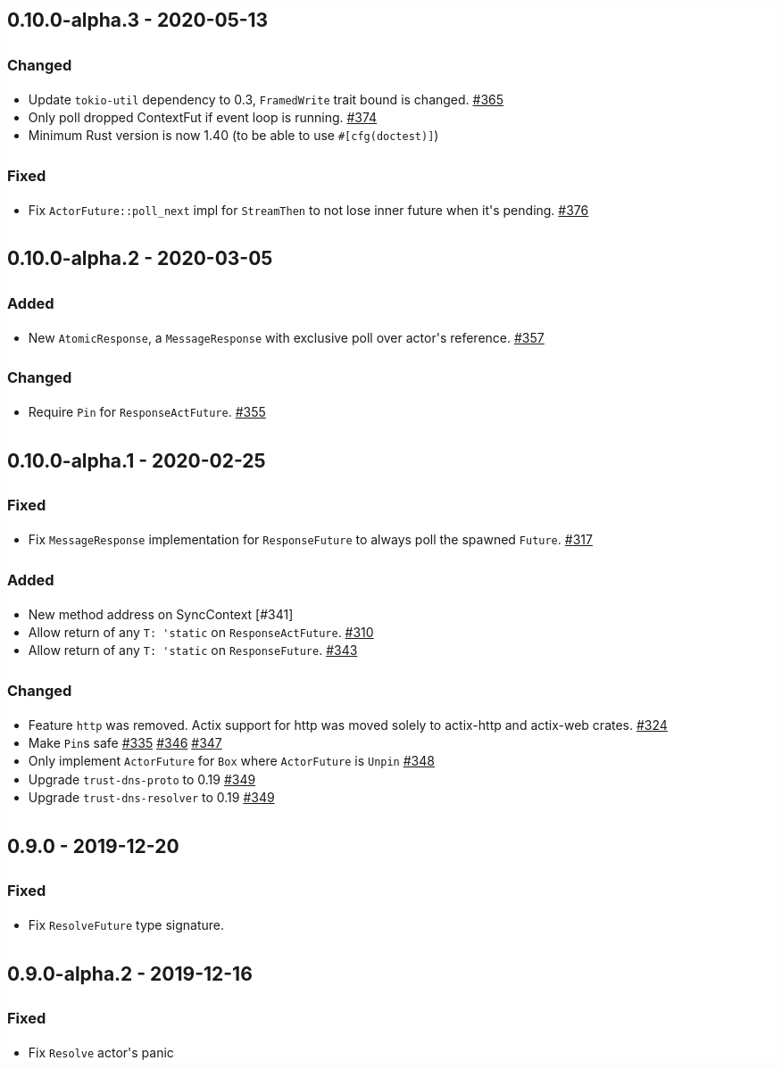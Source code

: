 ## 0.10.0-alpha.3 - 2020-05-13
### Changed
- Update `tokio-util` dependency to 0.3, `FramedWrite` trait bound is changed. [#365]
- Only poll dropped ContextFut if event loop is running. [#374]
- Minimum Rust version is now 1.40 (to be able to use `#[cfg(doctest)]`)

[#365]: https://github.com/actix/actix/pull/365
[#374]: https://github.com/actix/actix/pull/374

### Fixed
- Fix `ActorFuture::poll_next` impl for `StreamThen` to not lose inner future when it's pending. [#376]

[#376]: https://github.com/actix/actix/pull/376


## 0.10.0-alpha.2 - 2020-03-05
### Added
- New `AtomicResponse`, a `MessageResponse` with exclusive poll over actor's reference. [#357]

### Changed
- Require `Pin` for `ResponseActFuture`. [#355]

[#355]: https://github.com/actix/actix/pull/355
[#357]: https://github.com/actix/actix/pull/357


## 0.10.0-alpha.1 - 2020-02-25
### Fixed
- Fix `MessageResponse` implementation  for `ResponseFuture` to always poll the spawned `Future`. [#317]

### Added
- New method address on SyncContext [#341]
- Allow return of any `T: 'static` on `ResponseActFuture`. [#310]
- Allow return of any `T: 'static` on `ResponseFuture`. [#343]

### Changed
- Feature `http` was removed. Actix support for http was moved solely to actix-http and actix-web crates. [#324]
- Make `Pin`s safe [#335] [#346] [#347]
- Only implement `ActorFuture` for `Box` where `ActorFuture` is `Unpin` [#348]
- Upgrade `trust-dns-proto` to 0.19 [#349]
- Upgrade `trust-dns-resolver` to 0.19 [#349]

[#310]: https://github.com/actix/actix/pull/310
[#317]: https://github.com/actix/actix/pull/317
[#324]: https://github.com/actix/actix/pull/324
[#335]: https://github.com/actix/actix/pull/335
[#343]: https://github.com/actix/actix/pull/343
[#346]: https://github.com/actix/actix/pull/346
[#347]: https://github.com/actix/actix/pull/347
[#348]: https://github.com/actix/actix/pull/348
[#349]: https://github.com/actix/actix/pull/349


## 0.9.0 - 2019-12-20
### Fixed
- Fix `ResolveFuture` type signature.


## 0.9.0-alpha.2 - 2019-12-16
### Fixed
- Fix `Resolve` actor's panic


[#527]: https://github.com/actix/actix/pull/527
[#542]: https://github.com/actix/actix/pull/542
[#441]: https://github.com/actix/actix/pull/441
[#451]: https://github.com/actix/actix/pull/451
[#509]: https://github.com/actix/actix/pull/509
[#518]: https://github.com/actix/actix/pull/518
[#525]: https://github.com/actix/actix/pull/525
[#419]: https://github.com/actix/actix/pull/419
[#491]: https://github.com/actix/actix/pull/491
[#493]: https://github.com/actix/actix/pull/493
[#499]: https://github.com/actix/actix/pull/499
[#501]: https://github.com/actix/actix/pull/501
[#484]: https://github.com/actix/actix/pull/484
[#475]: https://github.com/actix/actix/pull/475
[#479]: https://github.com/actix/actix/pull/479
[#482]: https://github.com/actix/actix/pull/482
[#465]: https://github.com/actix/actix/pull/465
[#472]: https://github.com/actix/actix/pull/472
[#474]: https://github.com/actix/actix/pull/474
[#421]: https://github.com/actix/actix/pull/421
[#421]: https://github.com/actix/actix/pull/421
[#424]: https://github.com/actix/actix/pull/424
[#427]: https://github.com/actix/actix/pull/427
[#432]: https://github.com/actix/actix/pull/432
[#435]: https://github.com/actix/actix/pull/435
[#439]: https://github.com/actix/actix/pull/439
[#443]: https://github.com/actix/actix/pull/443
[#445]: https://github.com/actix/actix/pull/445
[#446]: https://github.com/actix/actix/pull/446
[#447]: https://github.com/actix/actix/pull/447
[#448]: https://github.com/actix/actix/pull/448
[#453]: https://github.com/actix/actix/pull/453
[#IC717769654]: https://github.com/actix/actix-net/issues/206#issuecomment-717769654
[#384]: https://github.com/actix/actix/pull/384
[#403]: https://github.com/actix/actix/pull/403
[#404]: https://github.com/actix/actix/pull/404
[#407]: https://github.com/actix/actix/pull/407
[chat example]: ./examples/chat/src/main.rs